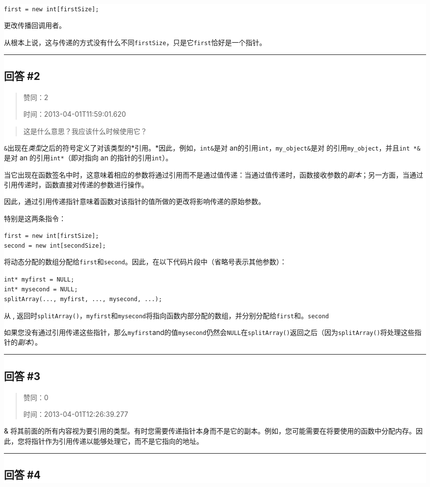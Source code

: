 ```
first = new int[firstSize]; 
```

更改传播回调用者。

从根本上说，这与传递的方式没有什么不同`firstSize`，只是它`first`恰好是一个指针。

* * *

## 回答 #2

> 赞同：2
> 
> 时间：2013-04-01T11:59:01.620

> 这是什么意思？我应该什么时候使用它？

`&`出现在*类型*之后的符号定义了对该类型的*引用。*因此，例如，`int&`是对 an的引用`int`，`my_object&`是对 的引用`my_object`，并且`int *&`是对 an 的引用`int*`（即对指向 an 的指针的引用`int`）。

当它出现在函数签名中时，这意味着相应的参数将通过引用而不是通过值传递：当通过值传递时，函数接收参数的*副本*；另一方面，当通过引用传递时，函数直接对传递的参数进行操作。

因此，通过引用传递指针意味着函数对该指针的值所做的更改将影响传递的原始参数。

特别是这两条指令：

```
first = new int[firstSize];
second = new int[secondSize]; 
```

将动态分配的数组分配给`first`和`second`。因此，在以下代码片段中（省略号表示其他参数）：

```
int* myfirst = NULL;
int* mysecond = NULL;
splitArray(..., myfirst, ..., mysecond, ...); 
```

从 , 返回时`splitArray()`，`myfirst`和`mysecond`将指向函数内部分配的数组，并分别分配给`first`和。`second`

如果您没有通过引用传递这些指针，那么`myfirst`and的值`mysecond`仍然会`NULL`在`splitArray()`返回之后（因为`splitArray()`将处理这些指针的*副本*）。

* * *

## 回答 #3

> 赞同：0
> 
> 时间：2013-04-01T12:26:39.277

& 将其前面的所有内容视为要引用的类型。有时您需要传递指针本身而不是它的副本。例如，您可能需要在将要使用的函数中分配内存。因此，您将指针作为引用传递以能够处理它，而不是它指向的地址。

* * *

## 回答 #4
